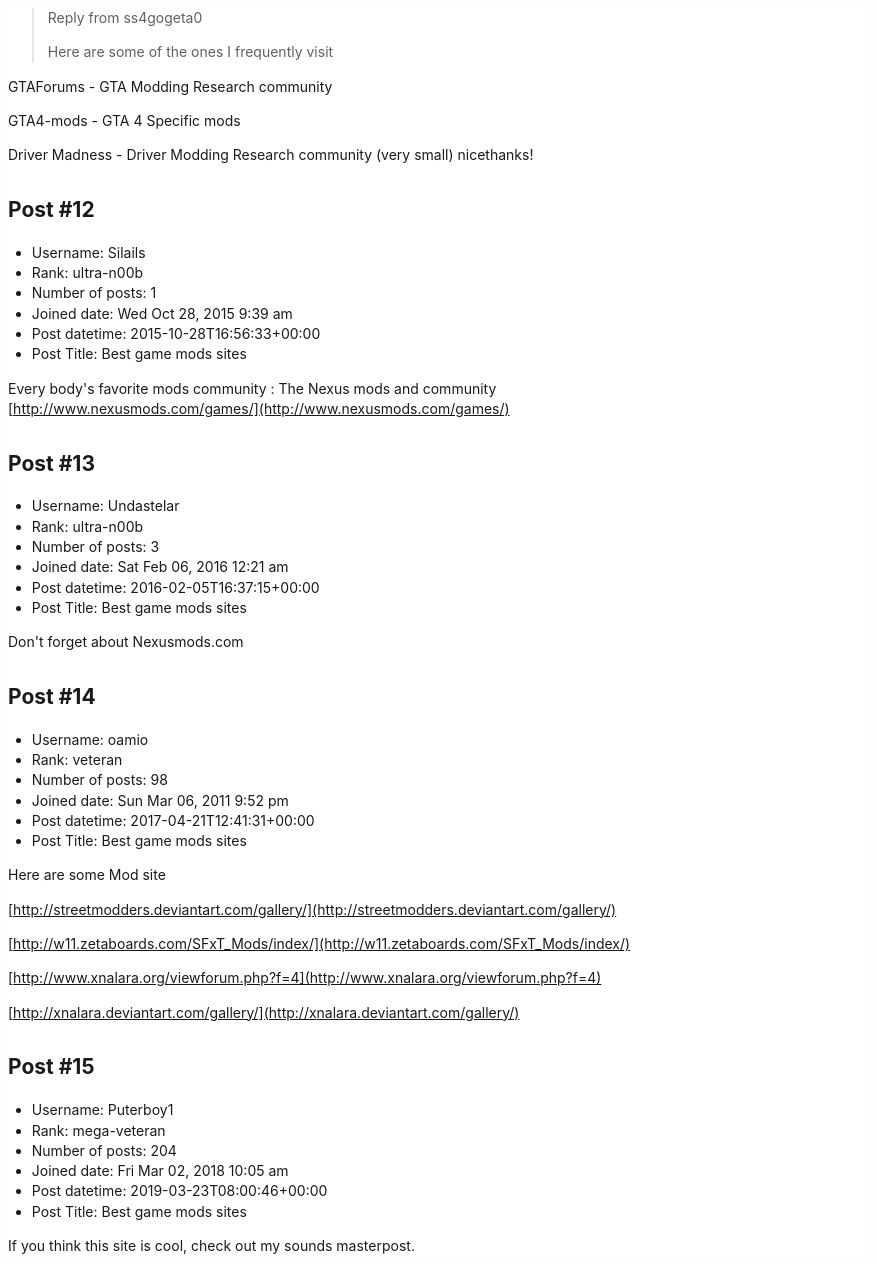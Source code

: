 > Reply from ss4gogeta0
>
> Here are some of the ones I frequently visit


GTAForums - GTA Modding Research community

GTA4-mods - GTA 4 Specific mods

Driver Madness - Driver Modding Research community (very small)
nicethanks!
## Post #12
- Username: Silails
- Rank: ultra-n00b
- Number of posts: 1
- Joined date: Wed Oct 28, 2015 9:39 am
- Post datetime: 2015-10-28T16:56:33+00:00
- Post Title: Best game mods sites

Every body's favorite mods community : The Nexus mods and community   
[http://www.nexusmods.com/games/](http://www.nexusmods.com/games/)
## Post #13
- Username: Undastelar
- Rank: ultra-n00b
- Number of posts: 3
- Joined date: Sat Feb 06, 2016 12:21 am
- Post datetime: 2016-02-05T16:37:15+00:00
- Post Title: Best game mods sites

Don't forget about Nexusmods.com
## Post #14
- Username: oamio
- Rank: veteran
- Number of posts: 98
- Joined date: Sun Mar 06, 2011 9:52 pm
- Post datetime: 2017-04-21T12:41:31+00:00
- Post Title: Best game mods sites

Here are some Mod site

[http://streetmodders.deviantart.com/gallery/](http://streetmodders.deviantart.com/gallery/)

[http://w11.zetaboards.com/SFxT_Mods/index/](http://w11.zetaboards.com/SFxT_Mods/index/)

[http://www.xnalara.org/viewforum.php?f=4](http://www.xnalara.org/viewforum.php?f=4)

[http://xnalara.deviantart.com/gallery/](http://xnalara.deviantart.com/gallery/)
## Post #15
- Username: Puterboy1
- Rank: mega-veteran
- Number of posts: 204
- Joined date: Fri Mar 02, 2018 10:05 am
- Post datetime: 2019-03-23T08:00:46+00:00
- Post Title: Best game mods sites

If you think this site is cool, check out my sounds masterpost.
